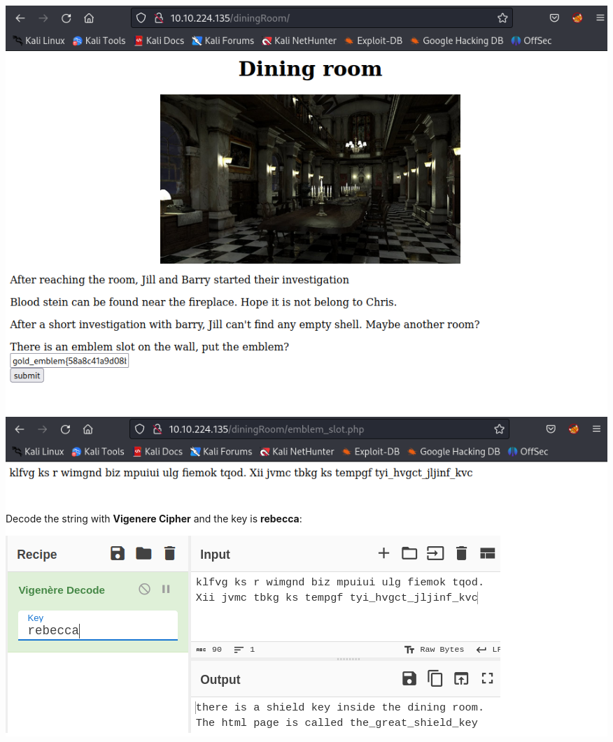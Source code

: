 ![Untitled](/assets/Biohazard%20images/Untitled%2019.png)

![Untitled](/assets/Biohazard%20images/Untitled%2020.png)

Decode the string with **Vigenere Cipher** and the key is **rebecca**:

![Untitled](/assets/Biohazard%20images/Untitled%2021.png)
